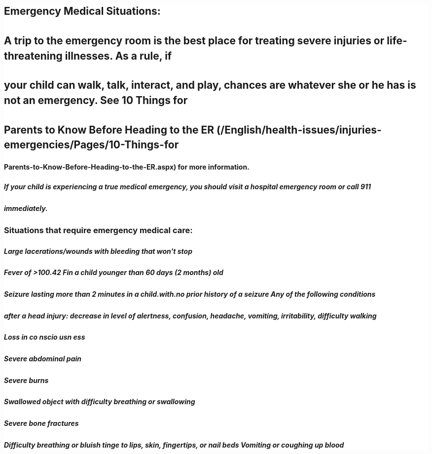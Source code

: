 ## Emergency Medical Situations: 

## A trip to the emergency room is the best place for treating severe injuries or life-threatening illnesses. As a rule, if 

## your child can walk, talk, interact, and play, chances are whatever she or he has is not an emergency. See 10 Things for 

## Parents to Know Before Heading to the ER (/English/health-issues/injuries-emergencies/Pages/10-Things-for


#### Parents-to-Know-Before-Heading-to-the-ER.aspx) for more information. 

##### If your child is experiencing a true medical emergency, you should visit a hospital emergency room or call 911 

##### immediately. 

### Situations that require emergency medical care: 

##### Large lacerations/wounds with bleeding that won't stop 

##### Fever of >100.42 Fin a child younger than 60 days (2 months) old 

##### Seizure lasting more than 2 minutes in a child.with.no prior history of a seizure Any of the following conditions 

##### after a head injury: decrease in level of alertness, confusion, headache, vomiting, irritability, difficulty walking 

##### Loss in co nscio usn ess 

##### Severe abdominal pain 

##### Severe burns 

##### Swallowed object with difficulty breathing or swallowing 

##### Severe bone fractures 

##### Difficulty breathing or bluish tinge to lips, skin, fingertips, or nail beds Vomiting or coughing up blood 
